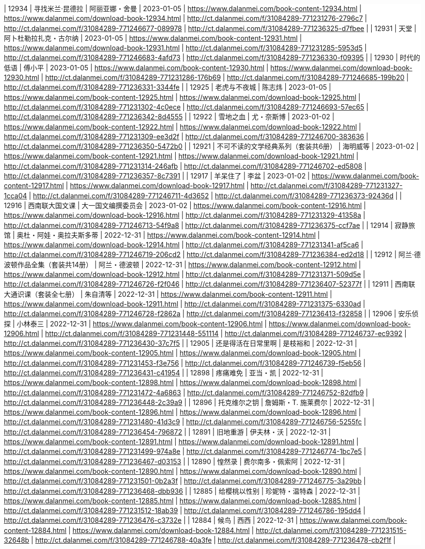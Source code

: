 | 12934 | 寻找米兰·昆德拉 | 阿丽亚娜・舍曼 | 2023-01-05 | https://www.dalanmei.com/book-content-12934.html | https://www.dalanmei.com/download-book-12934.html | http://ct.dalanmei.com/f/31084289-771231276-2796c7 | http://ct.dalanmei.com/f/31084289-771246677-089978 | http://ct.dalanmei.com/f/31084289-771236325-d7fbee |
| 12931 | 天堂 | 阿卜杜勒拉扎克・古尔纳 | 2023-01-05 | https://www.dalanmei.com/book-content-12931.html | https://www.dalanmei.com/download-book-12931.html | http://ct.dalanmei.com/f/31084289-771231285-5953d5 | http://ct.dalanmei.com/f/31084289-771246683-4afd73 | http://ct.dalanmei.com/f/31084289-771236330-f09395 |
| 12930 | 时代的低语 | 傅小平 | 2023-01-05 | https://www.dalanmei.com/book-content-12930.html | https://www.dalanmei.com/download-book-12930.html | http://ct.dalanmei.com/f/31084289-771231286-176b69 | http://ct.dalanmei.com/f/31084289-771246685-199b20 | http://ct.dalanmei.com/f/31084289-771236331-3344fe |
| 12925 | 老虎与不夜城 | 陈志炜 | 2023-01-05 | https://www.dalanmei.com/book-content-12925.html | https://www.dalanmei.com/download-book-12925.html | http://ct.dalanmei.com/f/31084289-771231302-4c0ece | http://ct.dalanmei.com/f/31084289-771246693-57ec65 | http://ct.dalanmei.com/f/31084289-771236342-8d4555 |
| 12922 | 雪地之血 | 尤・奈斯博 | 2023-01-02 | https://www.dalanmei.com/book-content-12922.html | https://www.dalanmei.com/download-book-12922.html | http://ct.dalanmei.com/f/31084289-771231309-ee3d2f | http://ct.dalanmei.com/f/31084289-771246700-383636 | http://ct.dalanmei.com/f/31084289-771236350-5472b0 |
| 12921 | 不可不读的文学经典系列（套装共6册） | 海明威等 | 2023-01-02 | https://www.dalanmei.com/book-content-12921.html | https://www.dalanmei.com/download-book-12921.html | http://ct.dalanmei.com/f/31084289-771231314-246afb | http://ct.dalanmei.com/f/31084289-771246702-ed5808 | http://ct.dalanmei.com/f/31084289-771236357-8c7391 |
| 12917 | 羊呆住了 | 李盆 | 2023-01-02 | https://www.dalanmei.com/book-content-12917.html | https://www.dalanmei.com/download-book-12917.html | http://ct.dalanmei.com/f/31084289-771231327-1cca04 | http://ct.dalanmei.com/f/31084289-771246711-4d3652 | http://ct.dalanmei.com/f/31084289-771236373-92436d |
| 12916 | 西南联大国文课 | 大一国文编撰委员会 | 2023-01-02 | https://www.dalanmei.com/book-content-12916.html | https://www.dalanmei.com/download-book-12916.html | http://ct.dalanmei.com/f/31084289-771231329-41358a | http://ct.dalanmei.com/f/31084289-771246713-54f9a8 | http://ct.dalanmei.com/f/31084289-771236375-ccf7ae |
| 12914 | 寂静旅馆 | 奥杜・阿娃・奥拉夫斯多蒂 | 2022-12-31 | https://www.dalanmei.com/book-content-12914.html | https://www.dalanmei.com/download-book-12914.html | http://ct.dalanmei.com/f/31084289-771231341-af5ca6 | http://ct.dalanmei.com/f/31084289-771246719-206cd2 | http://ct.dalanmei.com/f/31084289-771236384-ed2d18 |
| 12912 | 阿兰·德波顿作品全集（套装共14册） | 阿兰・德波顿 | 2022-12-31 | https://www.dalanmei.com/book-content-12912.html | https://www.dalanmei.com/download-book-12912.html | http://ct.dalanmei.com/f/31084289-771231371-509d5e | http://ct.dalanmei.com/f/31084289-771246726-f2f046 | http://ct.dalanmei.com/f/31084289-771236407-52377f |
| 12911 | 西南联大通识课（套装全七册） | 朱自清等 | 2022-12-31 | https://www.dalanmei.com/book-content-12911.html | https://www.dalanmei.com/download-book-12911.html | http://ct.dalanmei.com/f/31084289-771231375-6330ad | http://ct.dalanmei.com/f/31084289-771246728-f2862a | http://ct.dalanmei.com/f/31084289-771236413-f32858 |
| 12906 | 安乐侦探 | 小林泰三 | 2022-12-31 | https://www.dalanmei.com/book-content-12906.html | https://www.dalanmei.com/download-book-12906.html | http://ct.dalanmei.com/f/31084289-771231448-551114 | http://ct.dalanmei.com/f/31084289-771246737-ec9392 | http://ct.dalanmei.com/f/31084289-771236430-37c7f5 |
| 12905 | 还是得活在日常里啊 | 是枝裕和 | 2022-12-31 | https://www.dalanmei.com/book-content-12905.html | https://www.dalanmei.com/download-book-12905.html | http://ct.dalanmei.com/f/31084289-771231453-f3e756 | http://ct.dalanmei.com/f/31084289-771246739-f5eb56 | http://ct.dalanmei.com/f/31084289-771236431-c41954 |
| 12898 | 疼痛难免 | 亚当・凯 | 2022-12-31 | https://www.dalanmei.com/book-content-12898.html | https://www.dalanmei.com/download-book-12898.html | http://ct.dalanmei.com/f/31084289-771231472-4a6863 | http://ct.dalanmei.com/f/31084289-771246752-82dfb9 | http://ct.dalanmei.com/f/31084289-771236448-2c39a9 |
| 12896 | 托克维尔之钥 | 詹姆斯・T. 施莱费尔 | 2022-12-31 | https://www.dalanmei.com/book-content-12896.html | https://www.dalanmei.com/download-book-12896.html | http://ct.dalanmei.com/f/31084289-771231480-41d3c9 | http://ct.dalanmei.com/f/31084289-771246756-5255fc | http://ct.dalanmei.com/f/31084289-771236454-796872 |
| 12891 | 旧地重游 | 伊夫林・沃 | 2022-12-31 | https://www.dalanmei.com/book-content-12891.html | https://www.dalanmei.com/download-book-12891.html | http://ct.dalanmei.com/f/31084289-771231499-974a8e | http://ct.dalanmei.com/f/31084289-771246774-1bc7e5 | http://ct.dalanmei.com/f/31084289-771236467-d03153 |
| 12890 | 惶然录 | 费尔南多・佩索阿 | 2022-12-31 | https://www.dalanmei.com/book-content-12890.html | https://www.dalanmei.com/download-book-12890.html | http://ct.dalanmei.com/f/31084289-771231501-0b2a3f | http://ct.dalanmei.com/f/31084289-771246775-3a29bb | http://ct.dalanmei.com/f/31084289-771236468-dbb936 |
| 12885 | 给樱桃以性别 | 珍妮特・温特森 | 2022-12-31 | https://www.dalanmei.com/book-content-12885.html | https://www.dalanmei.com/download-book-12885.html | http://ct.dalanmei.com/f/31084289-771231512-18ab39 | http://ct.dalanmei.com/f/31084289-771246786-195dd4 | http://ct.dalanmei.com/f/31084289-771236476-c3732e |
| 12884 | 候鸟 | 西西 | 2022-12-31 | https://www.dalanmei.com/book-content-12884.html | https://www.dalanmei.com/download-book-12884.html | http://ct.dalanmei.com/f/31084289-771231515-32648b | http://ct.dalanmei.com/f/31084289-771246788-40a3fe | http://ct.dalanmei.com/f/31084289-771236478-cb2f1f |